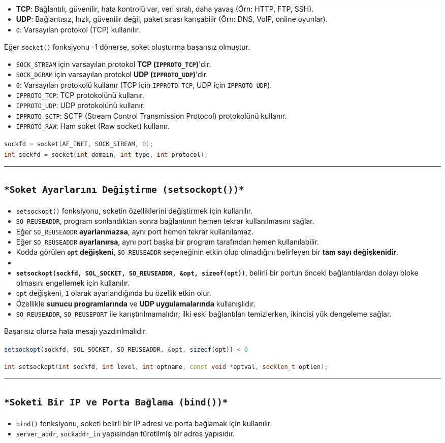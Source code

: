 - **TCP**: Bağlantılı, güvenilir, hata kontrolü var, veri sıralı, daha yavaş (Örn: HTTP, FTP, SSH).
- **UDP**: Bağlantısız, hızlı, güvenilir değil, paket sırası karışabilir (Örn: DNS, VoIP, online oyunlar).
- `0`: Varsayılan protokol (TCP) kullanılır.

Eğer `socket()` fonksiyonu -1 dönerse, soket oluşturma başarısız olmuştur.

- `SOCK_STREAM` için varsayılan protokol **TCP (`IPPROTO_TCP`)**'dir.
- `SOCK_DGRAM` için varsayılan protokol **UDP (`IPPROTO_UDP`)**'dir.
- `0`: Varsayılan protokolü kullanır (TCP için `IPPROTO_TCP`, UDP için `IPPROTO_UDP`).
- `IPPROTO_TCP`: TCP protokolünü kullanır.
- `IPPROTO_UDP`: UDP protokolünü kullanır.
- `IPPROTO_SCTP`: SCTP (Stream Control Transmission Protocol) protokolünü kullanır.
- `IPPROTO_RAW`: Ham soket (Raw socket) kullanır.

```cpp
sockfd = socket(AF_INET, SOCK_STREAM, 0);
int sockfd = socket(int domain, int type, int protocol);

```

---

## **`*Soket Ayarlarını Değiştirme (setsockopt())*`**

- `setsockopt()` fonksiyonu, soketin özelliklerini değiştirmek için kullanılır.
- `SO_REUSEADDR`, program sonlandıktan sonra bağlantının hemen tekrar kullanılmasını sağlar.
- Eğer `SO_REUSEADDR` **ayarlanmazsa**, aynı port hemen tekrar kullanılamaz.
- Eğer `SO_REUSEADDR` **ayarlanırsa**, aynı port başka bir program tarafından hemen kullanılabilir.
- Kodda görülen **`opt` değişkeni**, `SO_REUSEADDR` seçeneğinin etkin olup olmadığını belirleyen bir **tam sayı değişkenidir**.
- 
- **`setsockopt(sockfd, SOL_SOCKET, SO_REUSEADDR, &opt, sizeof(opt))`**, belirli bir portun önceki bağlantılardan dolayı bloke olmasını engellemek için kullanılır.
- `opt` değişkeni, `1` olarak ayarlandığında bu özellik etkin olur.
- Özellikle **sunucu programlarında** ve **UDP uygulamalarında** kullanışlıdır.
- `SO_REUSEADDR`, `SO_REUSEPORT` ile karıştırılmamalıdır; ilki eski bağlantıları temizlerken, ikincisi yük dengeleme sağlar.

Başarısız olursa hata mesajı yazdırılmalıdır.

```jsx
setsockopt(sockfd, SOL_SOCKET, SO_REUSEADDR, &opt, sizeof(opt)) < 0
```

```cpp
int setsockopt(int sockfd, int level, int optname, const void *optval, socklen_t optlen);

```

---

## **`*Soketi Bir IP ve Porta Bağlama (bind())*`**

- `bind()` fonksiyonu, soketi belirli bir IP adresi ve porta bağlamak için kullanılır.
- `server_addr`, `sockaddr_in` yapısından türetilmiş bir adres yapısıdır.
